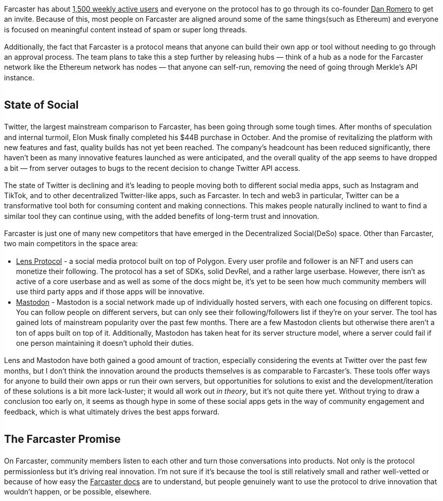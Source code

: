 
Farcaster has about [1,500 weekly active users](https://farcaster.network/) and everyone on the protocol has to go through its co-founder [Dan Romero](https://twitter.com/dwr) to get an invite. Because of this, most people on Farcaster are aligned around some of the same things(such as Ethereum) and everyone is focused on meaningful content instead of spam or super long threads.

Additionally, the fact that Farcaster is a protocol means that anyone can build their own app or tool without needing to go through an approval process. The team plans to take this a step further by releasing hubs — think of a hub as a node for the Farcaster network like the Ethereum network has nodes — that anyone can self-run, removing the need of going through Merkle’s API instance.

## State of Social

Twitter, the largest mainstream comparison to Farcaster, has been going through some tough times. After months of speculation and internal turmoil, Elon Musk finally completed his $44B purchase in October. And the promise of revitalizing the platform with new features and fast, quality builds has not yet been reached. The company’s headcount has been reduced significantly, there haven’t been as many innovative features launched as were anticipated, and the overall quality of the app seems to have dropped a bit — from server outages to bugs to the recent decision to change Twitter API access.

The state of Twitter is declining and it’s leading to people moving both to different social media apps, such as Instagram and TikTok, and to other decentralized Twitter-like apps, such as Farcaster. In tech and web3 in particular, Twitter can be a transformative tool both for consuming content and making connections. This makes people naturally inclined to want to find a similar tool they can continue using, with the added benefits of long-term trust and innovation.

Farcaster is just one of many new competitors that have emerged in the Decentralized Social(DeSo) space. Other than Farcaster, two main competitors in the space area:

- [Lens Protocol](https://lens.xyz) - a social media protocol built on top of Polygon. Every user profile and follower is an NFT and users can monetize their following. The protocol has a set of SDKs, solid DevRel, and a rather large userbase. However, there isn’t as active of a core userbase and as well as some of the docs might be, it’s yet to be seen how much community members will use third party apps and if those apps will be innovative.
- [Mastodon](https://joinmastodon.org/) - Mastodon is a social network made up of individually hosted servers, with each one focusing on different topics. You can follow people on different servers, but can only see their following/followers list if they’re on your server. The tool has gained lots of mainstream popularity over the past few months. There are a few Mastodon clients but otherwise there aren’t a ton of apps built on top of it. Additionally, Mastodon has taken heat for its server structure model, where a server could fail if one person maintaining it doesn’t uphold their duties.

Lens and Mastodon have both gained a good amount of traction, especially considering the events at Twitter over the past few months, but I don’t think the innovation around the products themselves is as comparable to Farcaster’s. These tools offer ways for anyone to build their own apps or run their own servers, but opportunities for solutions to exist and the development/iteration of these solutions is a bit more lack-luster; it would all work out _in theory_, but it’s not quite there yet. Without trying to draw a conclusion too early on, it seems as though hype in some of these social apps gets in the way of community engagement and feedback, which is what ultimately drives the best apps forward.

## The Farcaster Promise

On Farcaster, community members listen to each other and turn those conversations into products. Not only is the protocol permissionless but it’s driving real innovation. I’m not sure if it’s because the tool is still relatively small and rather well-vetted or because of how easy the [Farcaster docs](https://api.farcaster.xyz/docs) are to understand, but people genuinely want to use the protocol to drive innovation that wouldn’t happen, or be possible, elsewhere.
